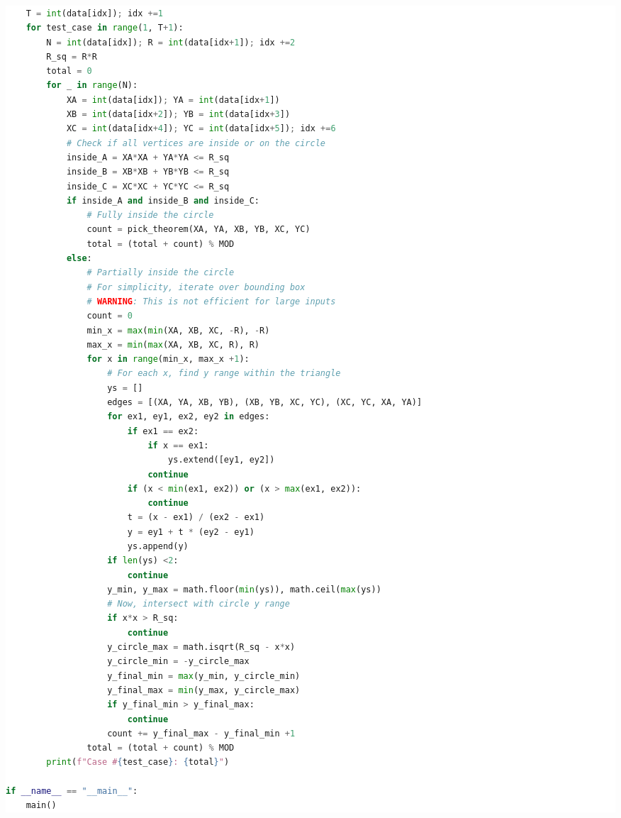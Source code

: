 ```python
    T = int(data[idx]); idx +=1
    for test_case in range(1, T+1):
        N = int(data[idx]); R = int(data[idx+1]); idx +=2
        R_sq = R*R
        total = 0
        for _ in range(N):
            XA = int(data[idx]); YA = int(data[idx+1])
            XB = int(data[idx+2]); YB = int(data[idx+3])
            XC = int(data[idx+4]); YC = int(data[idx+5]); idx +=6
            # Check if all vertices are inside or on the circle
            inside_A = XA*XA + YA*YA <= R_sq
            inside_B = XB*XB + YB*YB <= R_sq
            inside_C = XC*XC + YC*YC <= R_sq
            if inside_A and inside_B and inside_C:
                # Fully inside the circle
                count = pick_theorem(XA, YA, XB, YB, XC, YC)
                total = (total + count) % MOD
            else:
                # Partially inside the circle
                # For simplicity, iterate over bounding box
                # WARNING: This is not efficient for large inputs
                count = 0
                min_x = max(min(XA, XB, XC, -R), -R)
                max_x = min(max(XA, XB, XC, R), R)
                for x in range(min_x, max_x +1):
                    # For each x, find y range within the triangle
                    ys = []
                    edges = [(XA, YA, XB, YB), (XB, YB, XC, YC), (XC, YC, XA, YA)]
                    for ex1, ey1, ex2, ey2 in edges:
                        if ex1 == ex2:
                            if x == ex1:
                                ys.extend([ey1, ey2])
                            continue
                        if (x < min(ex1, ex2)) or (x > max(ex1, ex2)):
                            continue
                        t = (x - ex1) / (ex2 - ex1)
                        y = ey1 + t * (ey2 - ey1)
                        ys.append(y)
                    if len(ys) <2:
                        continue
                    y_min, y_max = math.floor(min(ys)), math.ceil(max(ys))
                    # Now, intersect with circle y range
                    if x*x > R_sq:
                        continue
                    y_circle_max = math.isqrt(R_sq - x*x)
                    y_circle_min = -y_circle_max
                    y_final_min = max(y_min, y_circle_min)
                    y_final_max = min(y_max, y_circle_max)
                    if y_final_min > y_final_max:
                        continue
                    count += y_final_max - y_final_min +1
                total = (total + count) % MOD
        print(f"Case #{test_case}: {total}")

if __name__ == "__main__":
    main()
```
